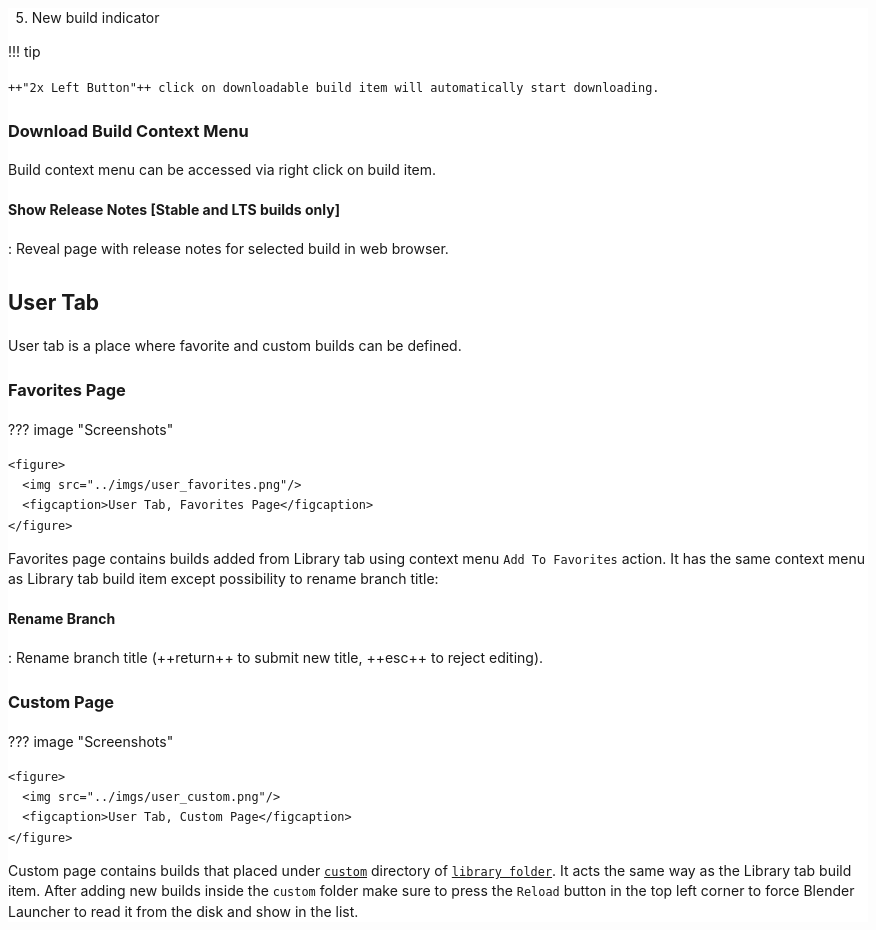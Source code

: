 5. New build indicator

!!! tip

    ++"2x Left Button"++ click on downloadable build item will automatically start downloading.

### Download Build Context Menu

Build context menu can be accessed via right click on build item.

#### Show Release Notes [Stable and LTS builds only]

:   Reveal page with release notes for selected build in web browser.

## User Tab

User tab is a place where favorite and custom builds can be defined.

### Favorites Page

??? image "Screenshots"

    <figure>
      <img src="../imgs/user_favorites.png"/>
      <figcaption>User Tab, Favorites Page</figcaption>
    </figure>

Favorites page contains builds added from Library tab using context menu `Add To Favorites` action. It has the same context menu as Library tab build item except possibility to rename branch title:

#### Rename Branch

:   Rename branch title (++return++ to submit new title, ++esc++ to reject editing).

### Custom Page

??? image "Screenshots"

    <figure>
      <img src="../imgs/user_custom.png"/>
      <figcaption>User Tab, Custom Page</figcaption>
    </figure>

Custom page contains builds that placed under [`custom`](library_folder.md#custom) directory of [`library folder`](library_folder.md). It acts the same way as the Library tab build item. After adding new builds inside the `custom` folder make sure to press the `Reload` button in the top left corner to force Blender Launcher to read it from the disk and show in the list.
